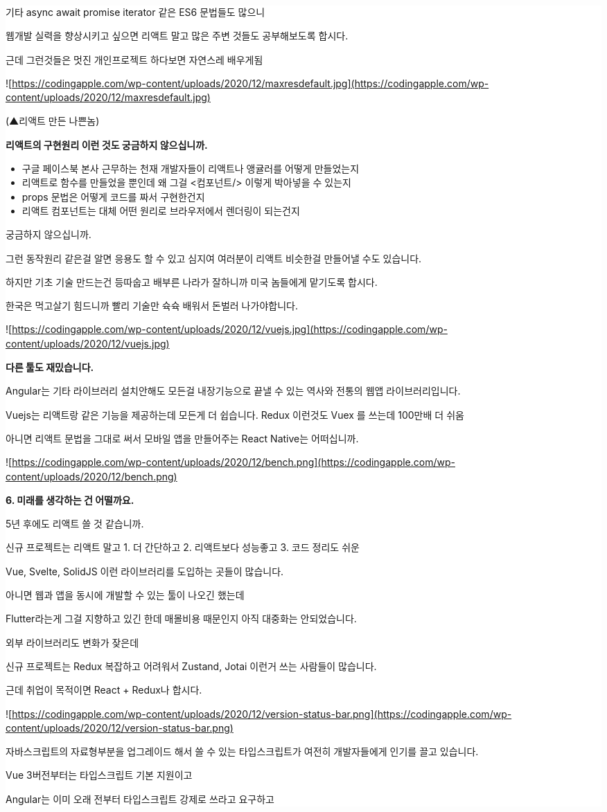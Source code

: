 기타 async await promise iterator 같은 ES6 문법들도 많으니

웹개발 실력을 향상시키고 싶으면 리액트 말고 많은 주변 것들도 공부해보도록 합시다.

근데 그런것들은 멋진 개인프로젝트 하다보면 자연스레 배우게됨

![https://codingapple.com/wp-content/uploads/2020/12/maxresdefault.jpg](https://codingapple.com/wp-content/uploads/2020/12/maxresdefault.jpg)

(▲리액트 만든 나쁜놈)

**리액트의 구현원리 이런 것도 궁금하지 않으십니까.**

- 구글 페이스북 본사 근무하는 천재 개발자들이 리액트나 앵귤러를 어떻게 만들었는지
- 리액트로 함수를 만들었을 뿐인데 왜 그걸 <컴포넌트/> 이렇게 박아넣을 수 있는지
- props 문법은 어떻게 코드를 짜서 구현한건지
- 리액트 컴포넌트는 대체 어떤 원리로 브라우저에서 렌더링이 되는건지

궁금하지 않으십니까.

그런 동작원리 같은걸 알면 응용도 할 수 있고 심지여 여러분이 리액트 비슷한걸 만들어낼 수도 있습니다.

하지만 기초 기술 만드는건 등따숩고 배부른 나라가 잘하니까 미국 놈들에게 맡기도록 합시다.

한국은 먹고살기 힘드니까 빨리 기술만 슉슉 배워서 돈벌러 나가야합니다.

![https://codingapple.com/wp-content/uploads/2020/12/vuejs.jpg](https://codingapple.com/wp-content/uploads/2020/12/vuejs.jpg)

**다른 툴도 재밌습니다.**

Angular는 기타 라이브러리 설치안해도 모든걸 내장기능으로 끝낼 수 있는 역사와 전통의 웹앱 라이브러리입니다.

Vuejs는 리액트랑 같은 기능을 제공하는데 모든게 더 쉽습니다. Redux 이런것도 Vuex 를 쓰는데 100만배 더 쉬움

아니면 리액트 문법을 그대로 써서 모바일 앱을 만들어주는 React Native는 어떠십니까.

![https://codingapple.com/wp-content/uploads/2020/12/bench.png](https://codingapple.com/wp-content/uploads/2020/12/bench.png)

**6. 미래를 생각하는 건 어떨까요.**

5년 후에도 리액트 쓸 것 같습니까.

신규 프로젝트는 리액트 말고 1. 더 간단하고 2. 리액트보다 성능좋고 3. 코드 정리도 쉬운

Vue, Svelte, SolidJS 이런 라이브러리를 도입하는 곳들이 많습니다.

아니면 웹과 앱을 동시에 개발할 수 있는 툴이 나오긴 했는데

Flutter라는게 그걸 지향하고 있긴 한데 매몰비용 때문인지 아직 대중화는 안되었습니다.

외부 라이브러리도 변화가 잦은데

신규 프로젝트는 Redux 복잡하고 어려워서 Zustand, Jotai 이런거 쓰는 사람들이 많습니다.

근데 취업이 목적이면 React + Redux나 합시다.

![https://codingapple.com/wp-content/uploads/2020/12/version-status-bar.png](https://codingapple.com/wp-content/uploads/2020/12/version-status-bar.png)

자바스크립트의 자료형부분을 업그레이드 해서 쓸 수 있는 타입스크립트가 여전히 개발자들에게 인기를 끌고 있습니다.

Vue 3버전부터는 타입스크립트 기본 지원이고

Angular는 이미 오래 전부터 타입스크립트 강제로 쓰라고 요구하고
